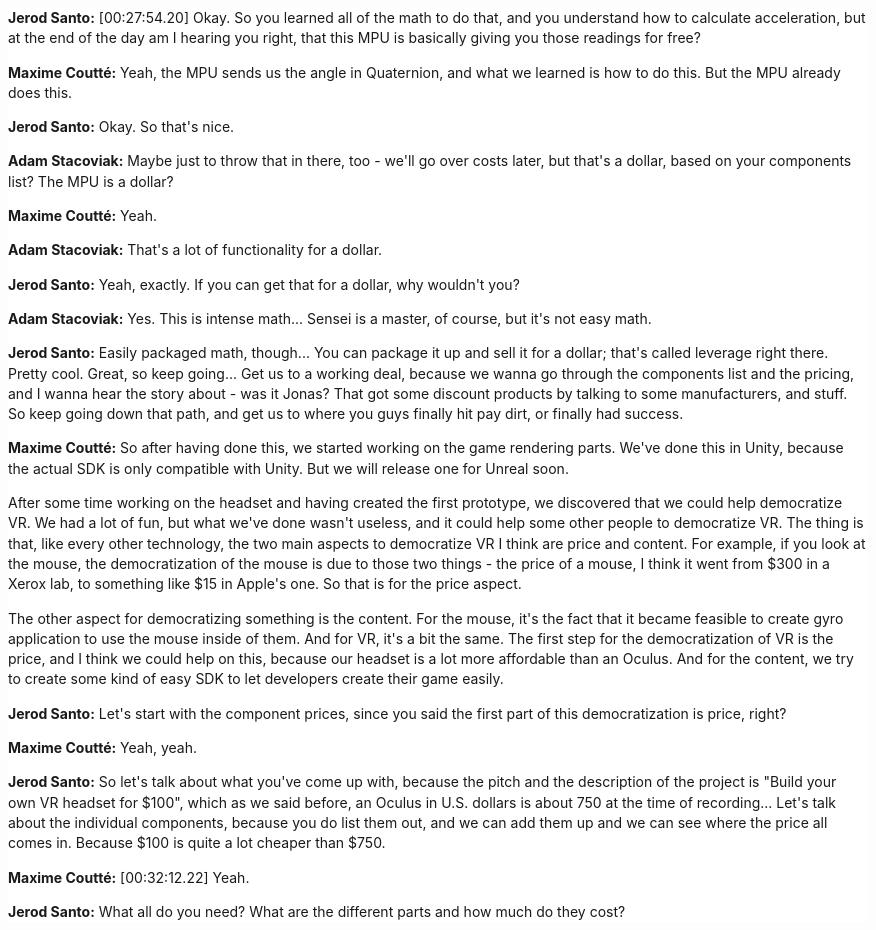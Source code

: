 **Jerod Santo:** \[00:27:54.20\] Okay. So you learned all of the math to do that, and you understand how to calculate acceleration, but at the end of the day am I hearing you right, that this MPU is basically giving you those readings for free?

**Maxime Coutté:** Yeah, the MPU sends us the angle in Quaternion, and what we learned is how to do this. But the MPU already does this.

**Jerod Santo:** Okay. So that's nice.

**Adam Stacoviak:** Maybe just to throw that in there, too - we'll go over costs later, but that's a dollar, based on your components list? The MPU is a dollar?

**Maxime Coutté:** Yeah.

**Adam Stacoviak:** That's a lot of functionality for a dollar.

**Jerod Santo:** Yeah, exactly. If you can get that for a dollar, why wouldn't you?

**Adam Stacoviak:** Yes. This is intense math... Sensei is a master, of course, but it's not easy math.

**Jerod Santo:** Easily packaged math, though... You can package it up and sell it for a dollar; that's called leverage right there. Pretty cool. Great, so keep going... Get us to a working deal, because we wanna go through the components list and the pricing, and I wanna hear the story about - was it Jonas? That got some discount products by talking to some manufacturers, and stuff. So keep going down that path, and get us to where you guys finally hit pay dirt, or finally had success.

**Maxime Coutté:** So after having done this, we started working on the game rendering parts. We've done this in Unity, because the actual SDK is only compatible with Unity. But we will release one for Unreal soon.

After some time working on the headset and having created the first prototype, we discovered that we could help democratize VR. We had a lot of fun, but what we've done wasn't useless, and it could help some other people to democratize VR. The thing is that, like every other technology, the two main aspects to democratize VR I think are price and content. For example, if you look at the mouse, the democratization of the mouse is due to those two things - the price of a mouse, I think it went from $300 in a Xerox lab, to something like $15 in Apple's one. So that is for the price aspect.

The other aspect for democratizing something is the content. For the mouse, it's the fact that it became feasible to create gyro application to use the mouse inside of them. And for VR, it's a bit the same. The first step for the democratization of VR is the price, and I think we could help on this, because our headset is a lot more affordable than an Oculus. And for the content, we try to create some kind of easy SDK to let developers create their game easily.

**Jerod Santo:** Let's start with the component prices, since you said the first part of this democratization is price, right?

**Maxime Coutté:** Yeah, yeah.

**Jerod Santo:** So let's talk about what you've come up with, because the pitch and the description of the project is "Build your own VR headset for $100", which as we said before, an Oculus in U.S. dollars is about 750 at the time of recording... Let's talk about the individual components, because you do list them out, and we can add them up and we can see where the price all comes in. Because $100 is quite a lot cheaper than $750.

**Maxime Coutté:** \[00:32:12.22\] Yeah.

**Jerod Santo:** What all do you need? What are the different parts and how much do they cost?
